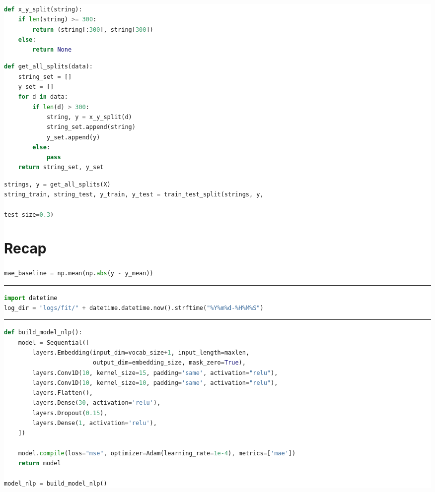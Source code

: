 ```python
def x_y_split(string):
    if len(string) >= 300:
        return (string[:300], string[300])
    else:
        return None
```

```python
def get_all_splits(data):
    string_set = []
    y_set = []
    for d in data:
        if len(d) > 300:
            string, y = x_y_split(d)
            string_set.append(string)
            y_set.append(y)
        else:
            pass
    return string_set, y_set
```

```python
strings, y = get_all_splits(X)
string_train, string_test, y_train, y_test = train_test_split(strings, y,
																															test_size=0.3)
```

# Recap

```python
mae_baseline = np.mean(np.abs(y - y_mean))
```

---

```python
import datetime
log_dir = "logs/fit/" + datetime.datetime.now().strftime("%Y%m%d-%H%M%S")
```

---

```python
def build_model_nlp():
    model = Sequential([
        layers.Embedding(input_dim=vocab_size+1, input_length=maxlen,
                         output_dim=embedding_size, mask_zero=True),
        layers.Conv1D(10, kernel_size=15, padding='same', activation="relu"),
        layers.Conv1D(10, kernel_size=10, padding='same', activation="relu"),
        layers.Flatten(),
        layers.Dense(30, activation='relu'),
        layers.Dropout(0.15),
        layers.Dense(1, activation='relu'),
    ])

    model.compile(loss="mse", optimizer=Adam(learning_rate=1e-4), metrics=['mae'])
    return model

model_nlp = build_model_nlp()
```
